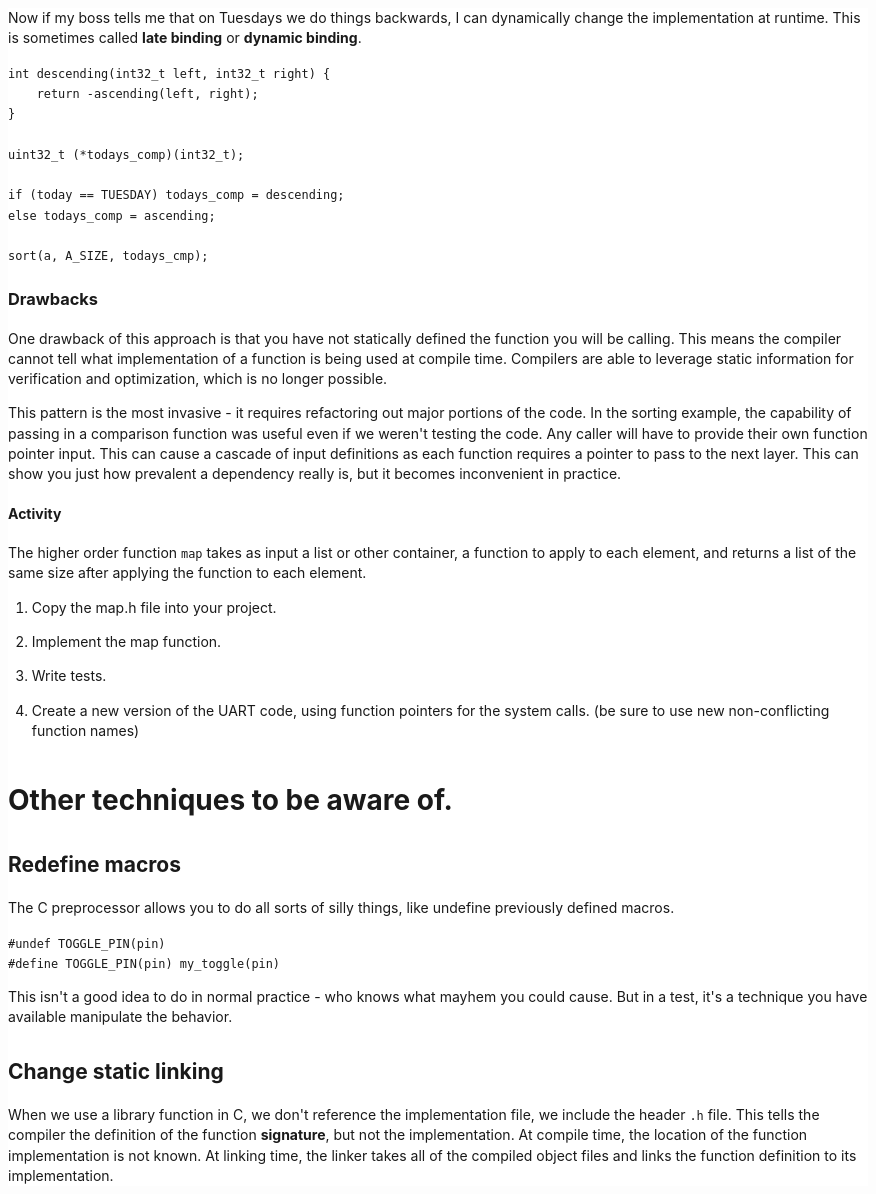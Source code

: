 Now if my boss tells me that on Tuesdays we do things backwards, I can dynamically change the implementation at runtime. This is sometimes called __late binding__ or __dynamic binding__.

```
int descending(int32_t left, int32_t right) {
    return -ascending(left, right);
}

uint32_t (*todays_comp)(int32_t);

if (today == TUESDAY) todays_comp = descending;
else todays_comp = ascending;

sort(a, A_SIZE, todays_cmp);
```
### Drawbacks
One drawback of this approach is that you have not statically defined the function you will be calling. This means the compiler cannot tell what implementation of a function is being used at compile time. Compilers are able to leverage static information for verification and optimization, which is no longer possible.

This pattern is the most invasive - it requires refactoring out major portions of the code. In the sorting example, the capability of passing in a comparison function was useful even if we weren't testing the code. Any caller will have to provide their own function pointer input. This can cause a cascade of input definitions as each function requires a pointer to pass to the next layer. This can show you just how prevalent a dependency really is, but it becomes inconvenient in practice.

#### Activity
The higher order function `map` takes as input a list or other container, a function to apply to each element, and returns a list of the same size after applying the function to each element.
1. Copy the map.h file into your project.
1. Implement the map function.
1. Write tests.

1. Create a new version of the UART code, using function pointers for the system calls.  (be sure to use new non-conflicting function names)

# Other techniques to be aware of.

## Redefine macros

The C preprocessor allows you to do all sorts of silly things, like undefine previously defined macros.
```
#undef TOGGLE_PIN(pin)
#define TOGGLE_PIN(pin) my_toggle(pin)
```
This isn't a good idea to do in normal practice - who knows what mayhem you could cause. But in a test, it's a technique you have available manipulate the behavior.

## Change static linking
When we use a library function in C, we don't reference the implementation file, we include the header `.h` file. This tells the compiler the definition of the function __signature__, but not the implementation. At compile time, the location of the function implementation is not known. At linking time, the linker takes all of the compiled object files and links the function definition to its implementation.
